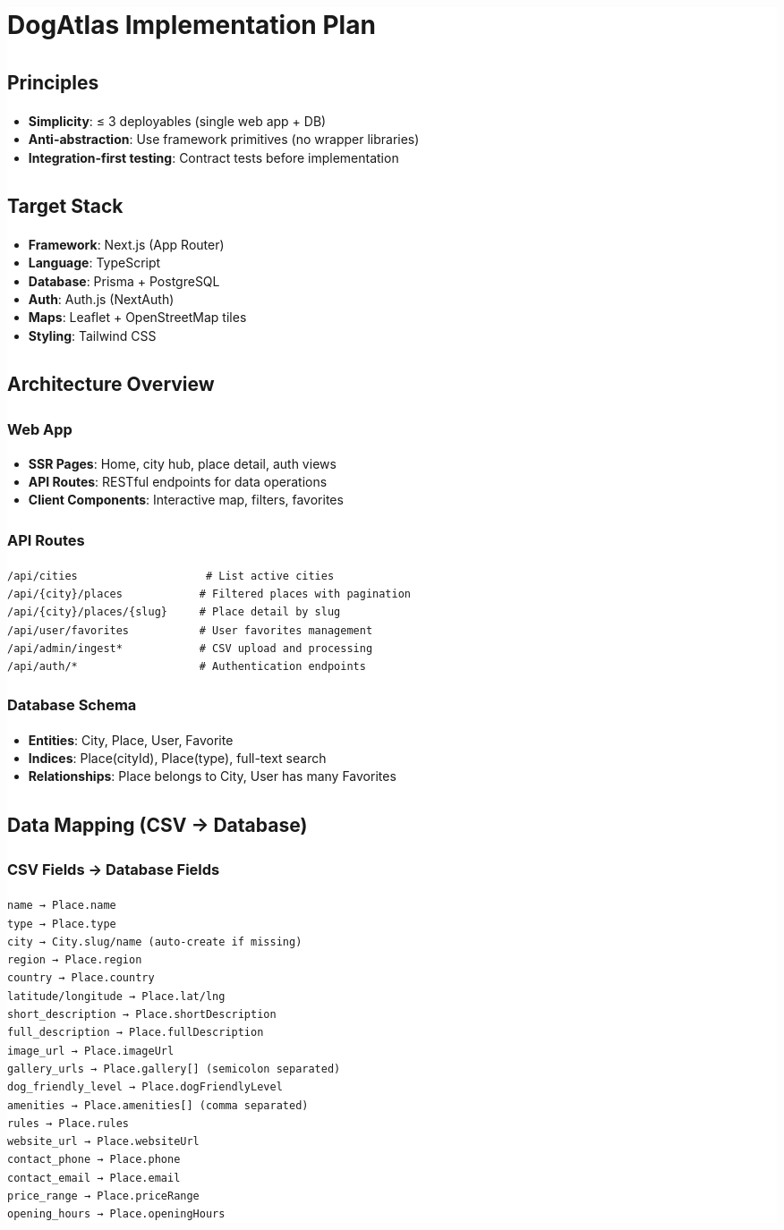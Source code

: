 # DogAtlas Implementation Plan

## Principles
- **Simplicity**: ≤ 3 deployables (single web app + DB)
- **Anti-abstraction**: Use framework primitives (no wrapper libraries)
- **Integration-first testing**: Contract tests before implementation

## Target Stack
- **Framework**: Next.js (App Router)
- **Language**: TypeScript
- **Database**: Prisma + PostgreSQL
- **Auth**: Auth.js (NextAuth)
- **Maps**: Leaflet + OpenStreetMap tiles
- **Styling**: Tailwind CSS

## Architecture Overview

### Web App
- **SSR Pages**: Home, city hub, place detail, auth views
- **API Routes**: RESTful endpoints for data operations
- **Client Components**: Interactive map, filters, favorites

### API Routes
```
/api/cities                    # List active cities
/api/{city}/places            # Filtered places with pagination
/api/{city}/places/{slug}     # Place detail by slug
/api/user/favorites           # User favorites management
/api/admin/ingest*            # CSV upload and processing
/api/auth/*                   # Authentication endpoints
```

### Database Schema
- **Entities**: City, Place, User, Favorite
- **Indices**: Place(cityId), Place(type), full-text search
- **Relationships**: Place belongs to City, User has many Favorites

## Data Mapping (CSV → Database)

### CSV Fields → Database Fields
```
name → Place.name
type → Place.type
city → City.slug/name (auto-create if missing)
region → Place.region
country → Place.country
latitude/longitude → Place.lat/lng
short_description → Place.shortDescription
full_description → Place.fullDescription
image_url → Place.imageUrl
gallery_urls → Place.gallery[] (semicolon separated)
dog_friendly_level → Place.dogFriendlyLevel
amenities → Place.amenities[] (comma separated)
rules → Place.rules
website_url → Place.websiteUrl
contact_phone → Place.phone
contact_email → Place.email
price_range → Place.priceRange
opening_hours → Place.openingHours
```